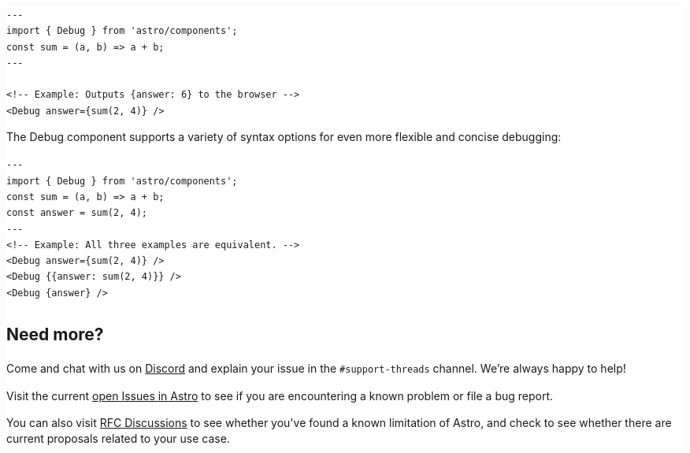 ```astro
---
import { Debug } from 'astro/components';
const sum = (a, b) => a + b;
---

<!-- Example: Outputs {answer: 6} to the browser -->
<Debug answer={sum(2, 4)} />
```

The Debug component supports a variety of syntax options for even more flexible and concise debugging:

```astro
---
import { Debug } from 'astro/components';
const sum = (a, b) => a + b;
const answer = sum(2, 4);
---
<!-- Example: All three examples are equivalent. -->
<Debug answer={sum(2, 4)} />
<Debug {{answer: sum(2, 4)}} />
<Debug {answer} />
```

## Need more?

Come and chat with us on [Discord](https://astro.build/chat) and explain your issue in the `#support-threads` channel. We’re always happy to help!

Visit the current [open Issues in Astro](https://github.com/withastro/astro/issues/) to see if you are encountering a known problem or file a bug report.

You can also visit [RFC Discussions](https://github.com/withastro/rfcs/discussions/) to see whether you've found a known limitation of Astro, and check to see whether there are current proposals related to your use case.
